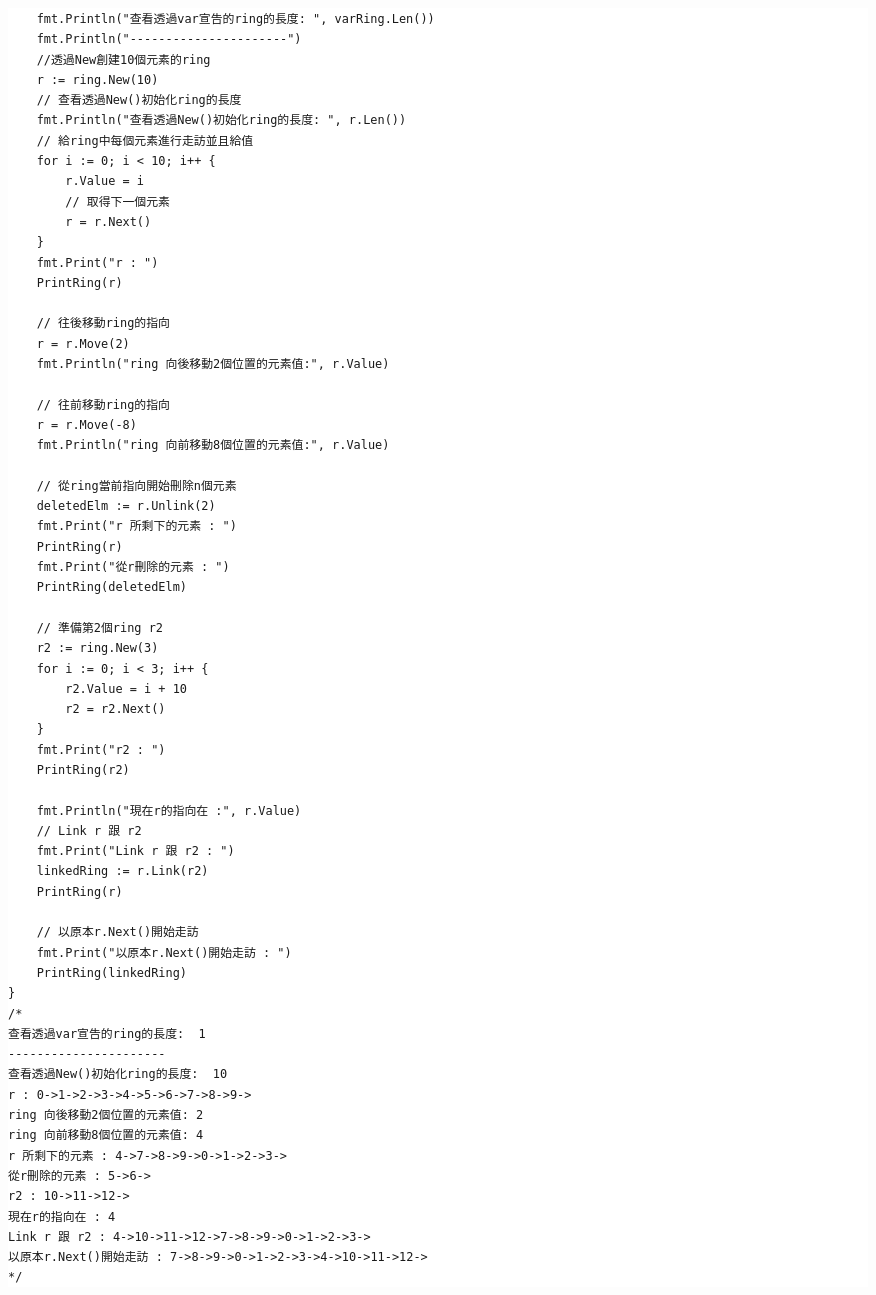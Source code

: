 ```go=1
    fmt.Println("查看透過var宣告的ring的長度: ", varRing.Len())
    fmt.Println("----------------------")
    //透過New創建10個元素的ring
    r := ring.New(10)
    // 查看透過New()初始化ring的長度
    fmt.Println("查看透過New()初始化ring的長度: ", r.Len())
    // 給ring中每個元素進行走訪並且給值
    for i := 0; i < 10; i++ {
        r.Value = i
        // 取得下一個元素
        r = r.Next()
    }
    fmt.Print("r : ")
    PrintRing(r)
​
    // 往後移動ring的指向
    r = r.Move(2)
    fmt.Println("ring 向後移動2個位置的元素值:", r.Value)
​
    // 往前移動ring的指向
    r = r.Move(-8)
    fmt.Println("ring 向前移動8個位置的元素值:", r.Value)
​
    // 從ring當前指向開始刪除n個元素
    deletedElm := r.Unlink(2)
    fmt.Print("r 所剩下的元素 : ")
    PrintRing(r)
    fmt.Print("從r刪除的元素 : ")
    PrintRing(deletedElm)
​
    // 準備第2個ring r2
    r2 := ring.New(3)
    for i := 0; i < 3; i++ {
        r2.Value = i + 10
        r2 = r2.Next()
    }
    fmt.Print("r2 : ")
    PrintRing(r2)
​
    fmt.Println("現在r的指向在 :", r.Value)
    // Link r 跟 r2
    fmt.Print("Link r 跟 r2 : ")
    linkedRing := r.Link(r2)
    PrintRing(r)
​
    // 以原本r.Next()開始走訪
    fmt.Print("以原本r.Next()開始走訪 : ")
    PrintRing(linkedRing)
}
/*
查看透過var宣告的ring的長度:  1
----------------------
查看透過New()初始化ring的長度:  10
r : 0->1->2->3->4->5->6->7->8->9->
ring 向後移動2個位置的元素值: 2
ring 向前移動8個位置的元素值: 4
r 所剩下的元素 : 4->7->8->9->0->1->2->3->
從r刪除的元素 : 5->6->
r2 : 10->11->12->
現在r的指向在 : 4
Link r 跟 r2 : 4->10->11->12->7->8->9->0->1->2->3->
以原本r.Next()開始走訪 : 7->8->9->0->1->2->3->4->10->11->12->
*/
```